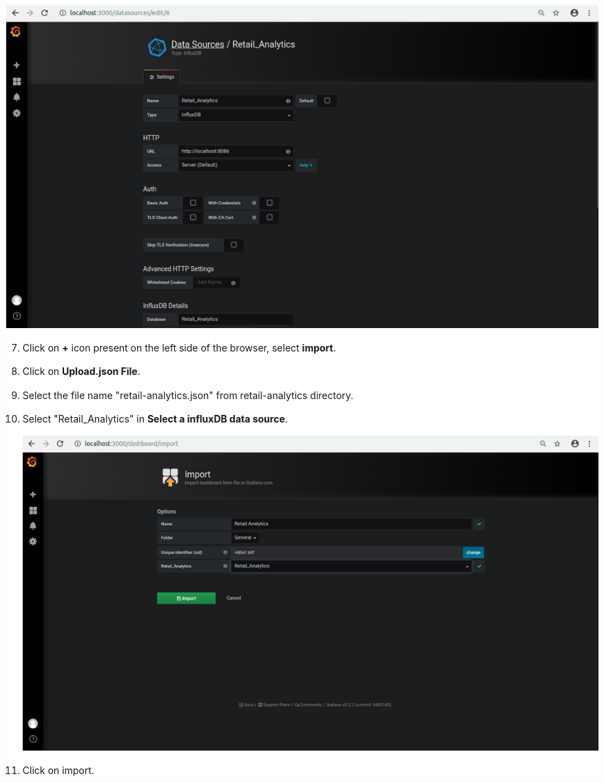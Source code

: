    ![Retail Analytics](./docs/images/grafana1.png)

7. Click on **+**  icon present on the left side of the browser, select **import**.

8. Click on **Upload.json File**.

9. Select the file name "retail-analytics.json" from retail-analytics directory.

10. Select "Retail_Analytics" in **Select a influxDB data source**. 

    ![Retail Analytics](./docs/images/grafana2.png)

11. Click on import.
